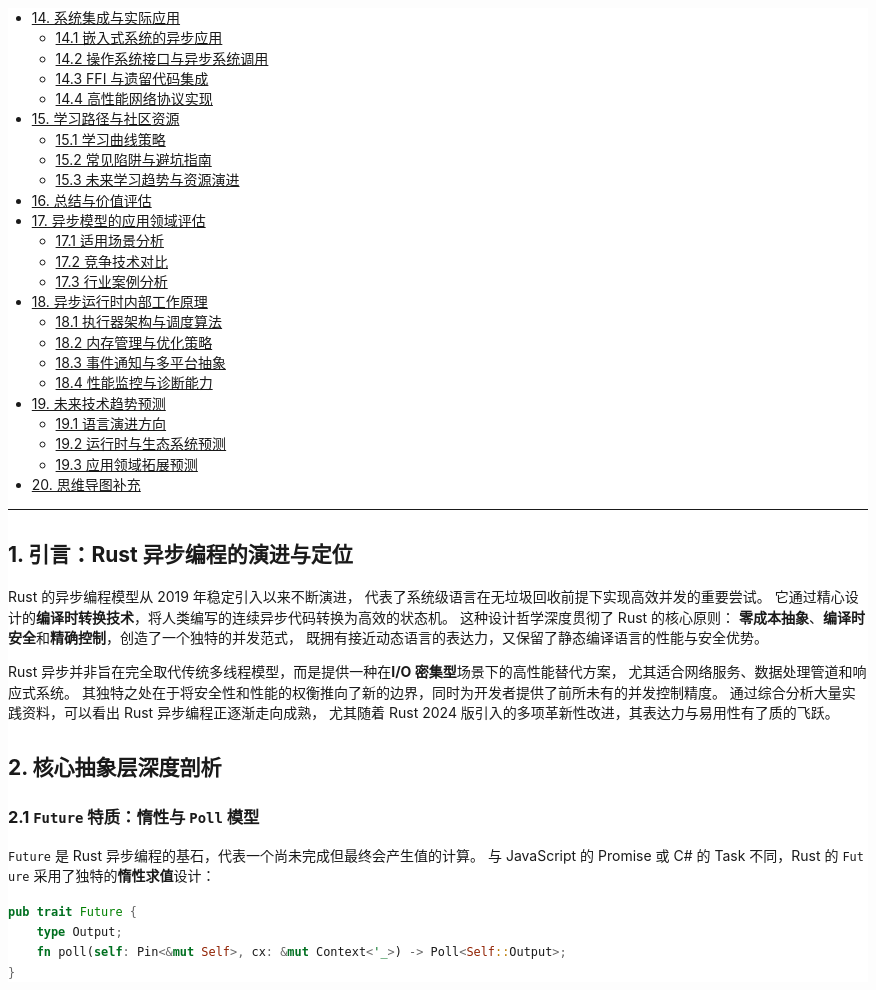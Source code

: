   - [14. 系统集成与实际应用](#14-系统集成与实际应用)
    - [14.1 嵌入式系统的异步应用](#141-嵌入式系统的异步应用)
    - [14.2 操作系统接口与异步系统调用](#142-操作系统接口与异步系统调用)
    - [14.3 FFI 与遗留代码集成](#143-ffi-与遗留代码集成)
    - [14.4 高性能网络协议实现](#144-高性能网络协议实现)
  - [15. 学习路径与社区资源](#15-学习路径与社区资源)
    - [15.1 学习曲线策略](#151-学习曲线策略)
    - [15.2 常见陷阱与避坑指南](#152-常见陷阱与避坑指南)
    - [15.3 未来学习趋势与资源演进](#153-未来学习趋势与资源演进)
  - [16. 总结与价值评估](#16-总结与价值评估)
  - [17. 异步模型的应用领域评估](#17-异步模型的应用领域评估)
    - [17.1 适用场景分析](#171-适用场景分析)
    - [17.2 竞争技术对比](#172-竞争技术对比)
    - [17.3 行业案例分析](#173-行业案例分析)
  - [18. 异步运行时内部工作原理](#18-异步运行时内部工作原理)
    - [18.1 执行器架构与调度算法](#181-执行器架构与调度算法)
    - [18.2 内存管理与优化策略](#182-内存管理与优化策略)
    - [18.3 事件通知与多平台抽象](#183-事件通知与多平台抽象)
    - [18.4 性能监控与诊断能力](#184-性能监控与诊断能力)
  - [19. 未来技术趋势预测](#19-未来技术趋势预测)
    - [19.1 语言演进方向](#191-语言演进方向)
    - [19.2 运行时与生态系统预测](#192-运行时与生态系统预测)
    - [19.3 应用领域拓展预测](#193-应用领域拓展预测)
  - [20. 思维导图补充](#20-思维导图补充)

---

## 1. 引言：Rust 异步编程的演进与定位

Rust 的异步编程模型从 2019 年稳定引入以来不断演进，
代表了系统级语言在无垃圾回收前提下实现高效并发的重要尝试。
它通过精心设计的**编译时转换技术**，将人类编写的连续异步代码转换为高效的状态机。
这种设计哲学深度贯彻了 Rust 的核心原则：
**零成本抽象**、**编译时安全**和**精确控制**，创造了一个独特的并发范式，
既拥有接近动态语言的表达力，又保留了静态编译语言的性能与安全优势。

Rust 异步并非旨在完全取代传统多线程模型，而是提供一种在**I/O 密集型**场景下的高性能替代方案，
尤其适合网络服务、数据处理管道和响应式系统。
其独特之处在于将安全性和性能的权衡推向了新的边界，同时为开发者提供了前所未有的并发控制精度。
通过综合分析大量实践资料，可以看出 Rust 异步编程正逐渐走向成熟，
尤其随着 Rust 2024 版引入的多项革新性改进，其表达力与易用性有了质的飞跃。

## 2. 核心抽象层深度剖析

### 2.1 `Future` 特质：惰性与 `Poll` 模型

`Future` 是 Rust 异步编程的基石，代表一个尚未完成但最终会产生值的计算。
与 JavaScript 的 Promise 或 C# 的 Task 不同，Rust 的 `Future` 采用了独特的**惰性求值**设计：

```rust
pub trait Future {
    type Output;
    fn poll(self: Pin<&mut Self>, cx: &mut Context<'_>) -> Poll<Self::Output>;
}
```
